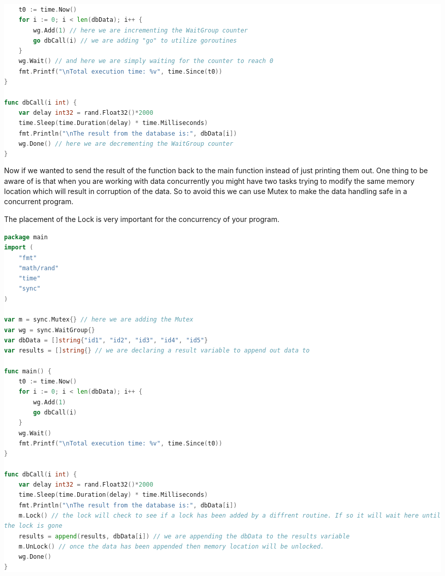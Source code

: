 ```go
    t0 := time.Now()
    for i := 0; i < len(dbData); i++ {
        wg.Add(1) // here we are incrementing the WaitGroup counter
        go dbCall(i) // we are adding "go" to utilize goroutines
    }
    wg.Wait() // and here we are simply waiting for the counter to reach 0
    fmt.Printf("\nTotal execution time: %v", time.Since(t0))
}

func dbCall(i int) {
    var delay int32 = rand.Float32()*2000
    time.Sleep(time.Duration(delay) * time.Milliseconds)
    fmt.Println("\nThe result from the database is:", dbData[i])
    wg.Done() // here we are decrementing the WaitGroup counter
}
```

Now if we wanted to send the result of the function back to the main function instead
of just printing them out. One thing to be aware of is that when you are working with data
concurrently you might have two tasks trying to modify the same memory location which will
result in corruption of the data. So to avoid this we can use Mutex to make the data handling
safe in a concurrent program.

The placement of the Lock is very important for the concurrency of your program.

```go
package main
import (
    "fmt"
    "math/rand"
    "time"
    "sync"
)

var m = sync.Mutex{} // here we are adding the Mutex
var wg = sync.WaitGroup{}
var dbData = []string{"id1", "id2", "id3", "id4", "id5"}
var results = []string{} // we are declaring a result variable to append out data to

func main() {
    t0 := time.Now()
    for i := 0; i < len(dbData); i++ {
        wg.Add(1)
        go dbCall(i)
    }
    wg.Wait()
    fmt.Printf("\nTotal execution time: %v", time.Since(t0))
}

func dbCall(i int) {
    var delay int32 = rand.Float32()*2000
    time.Sleep(time.Duration(delay) * time.Milliseconds)
    fmt.Println("\nThe result from the database is:", dbData[i])
    m.Lock() // the lock will check to see if a lock has been added by a diffrent routine. If so it will wait here until the lock is gone
    results = append(results, dbData[i]) // we are appending the dbData to the results variable
    m.UnLock() // once the data has been appended then memory location will be unlocked.
    wg.Done()
}
```
